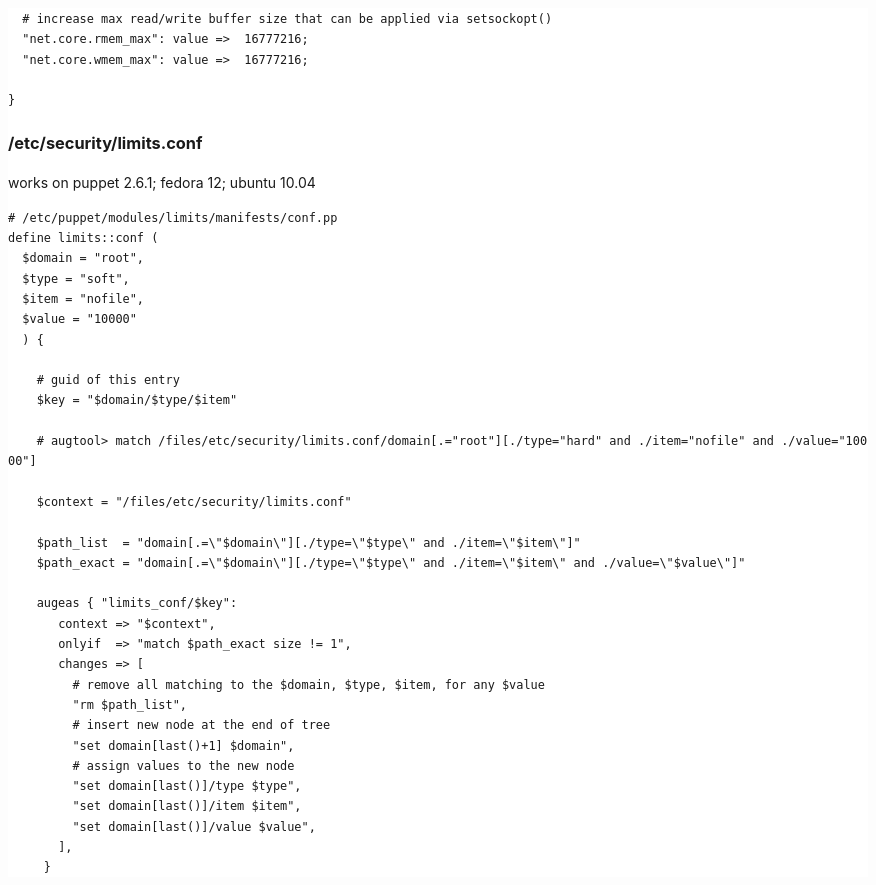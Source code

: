       # increase max read/write buffer size that can be applied via setsockopt()
      "net.core.rmem_max": value =>  16777216;
      "net.core.wmem_max": value =>  16777216;

    }


### /etc/security/limits.conf

works on puppet 2.6.1; fedora 12; ubuntu 10.04

    # /etc/puppet/modules/limits/manifests/conf.pp
    define limits::conf (
      $domain = "root",
      $type = "soft",
      $item = "nofile",
      $value = "10000"
      ) {

        # guid of this entry
        $key = "$domain/$type/$item"

        # augtool> match /files/etc/security/limits.conf/domain[.="root"][./type="hard" and ./item="nofile" and ./value="10000"]

        $context = "/files/etc/security/limits.conf"

        $path_list  = "domain[.=\"$domain\"][./type=\"$type\" and ./item=\"$item\"]"
        $path_exact = "domain[.=\"$domain\"][./type=\"$type\" and ./item=\"$item\" and ./value=\"$value\"]"

        augeas { "limits_conf/$key":
           context => "$context",
           onlyif  => "match $path_exact size != 1",
           changes => [
             # remove all matching to the $domain, $type, $item, for any $value
             "rm $path_list",
             # insert new node at the end of tree
             "set domain[last()+1] $domain",
             # assign values to the new node
             "set domain[last()]/type $type",
             "set domain[last()]/item $item",
             "set domain[last()]/value $value",
           ],
         }


[pe]: https://github.com/hercules-team/augeas/wiki/Path-expressions